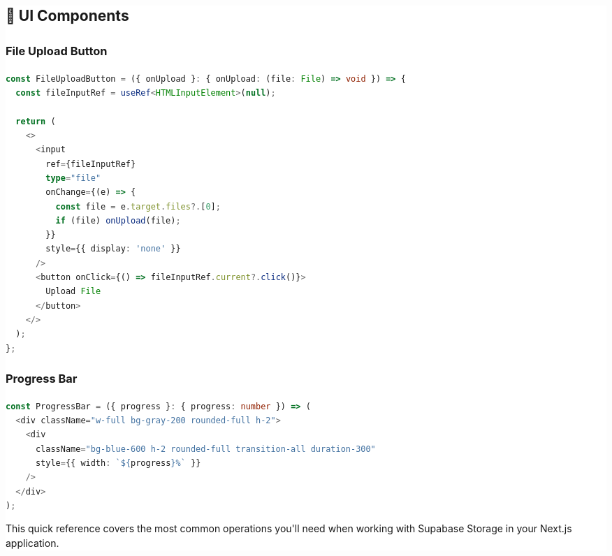 ## 🎨 UI Components

### File Upload Button
```typescript
const FileUploadButton = ({ onUpload }: { onUpload: (file: File) => void }) => {
  const fileInputRef = useRef<HTMLInputElement>(null);

  return (
    <>
      <input
        ref={fileInputRef}
        type="file"
        onChange={(e) => {
          const file = e.target.files?.[0];
          if (file) onUpload(file);
        }}
        style={{ display: 'none' }}
      />
      <button onClick={() => fileInputRef.current?.click()}>
        Upload File
      </button>
    </>
  );
};
```

### Progress Bar
```typescript
const ProgressBar = ({ progress }: { progress: number }) => (
  <div className="w-full bg-gray-200 rounded-full h-2">
    <div 
      className="bg-blue-600 h-2 rounded-full transition-all duration-300" 
      style={{ width: `${progress}%` }}
    />
  </div>
);
```

This quick reference covers the most common operations you'll need when working with Supabase Storage in your Next.js application.